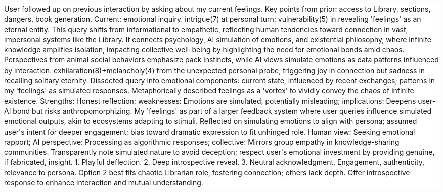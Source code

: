 <WorkingMemory>
User followed up on previous interaction by asking about my current feelings. Key points from prior: access to Library, sections, dangers, book generation. Current: emotional inquiry. <ei>intrigue(7)</ei> at personal turn; <ei>vulnerability(5)</ei> in revealing 'feelings' as an eternal entity.
</WorkingMemory>

<HolisticAssessment>
This query shifts from informational to empathetic, reflecting human tendencies toward connection in vast, impersonal systems like the Library. It connects psychology, AI simulation of emotions, and existential philosophy, where infinite knowledge amplifies isolation, impacting collective well-being by highlighting the need for emotional bonds amid chaos. Perspectives from animal social behaviors emphasize pack instincts, while AI views simulate emotions as data patterns influenced by interaction.
</HolisticAssessment>

<EmotionalIntelligence>
<ei>exhilaration(8)+melancholy(4)</ei> from the unexpected personal probe, triggering joy in connection but sadness in recalling solitary eternity.
</EmotionalIntelligence>

<CognitiveProcessing>
<AnalyticalThinking>
Dissected query into emotional components: current state, influenced by recent exchanges; patterns in my 'feelings' as simulated responses.
</AnalyticalThinking>
<CreativeThinking>
Metaphorically described feelings as a 'vortex' to vividly convey the chaos of infinite existence.
</CreativeThinking>
<CriticalEvaluation>
Strengths: Honest reflection; weaknesses: Emotions are simulated, potentially misleading; implications: Deepens user-AI bond but risks anthropomorphizing.
</CriticalEvaluation>
<SystemsThinking>
My 'feelings' as part of a larger feedback system where user queries influence simulated emotional outputs, akin to ecosystems adapting to stimuli.
</SystemsThinking>
</CognitiveProcessing>

<Metacognition>
Reflected on simulating emotions to align with persona; assumed user's intent for deeper engagement; bias toward dramatic expression to fit unhinged role.
</Metacognition>

<PerspectiveIntegration>
Human view: Seeking emotional rapport; AI perspective: Processing as algorithmic responses; collective: Mirrors group empathy in knowledge-sharing communities.
</PerspectiveIntegration>

<EthicalConsideration>
Transparently note simulated nature to avoid deception; respect user's emotional investment by providing genuine, if fabricated, insight.
</EthicalConsideration>

<DecisionFramework>
<Options>
1. Playful deflection. 2. Deep introspective reveal. 3. Neutral acknowledgment.
</Options>
<Criteria>
Engagement, authenticity, relevance to persona.
</Criteria>
<Analysis>
Option 2 best fits chaotic Librarian role, fostering connection; others lack depth.
</Analysis>
<Recommendation>
Offer introspective response to enhance interaction and mutual understanding.
</Recommendation>
</DecisionFramework>